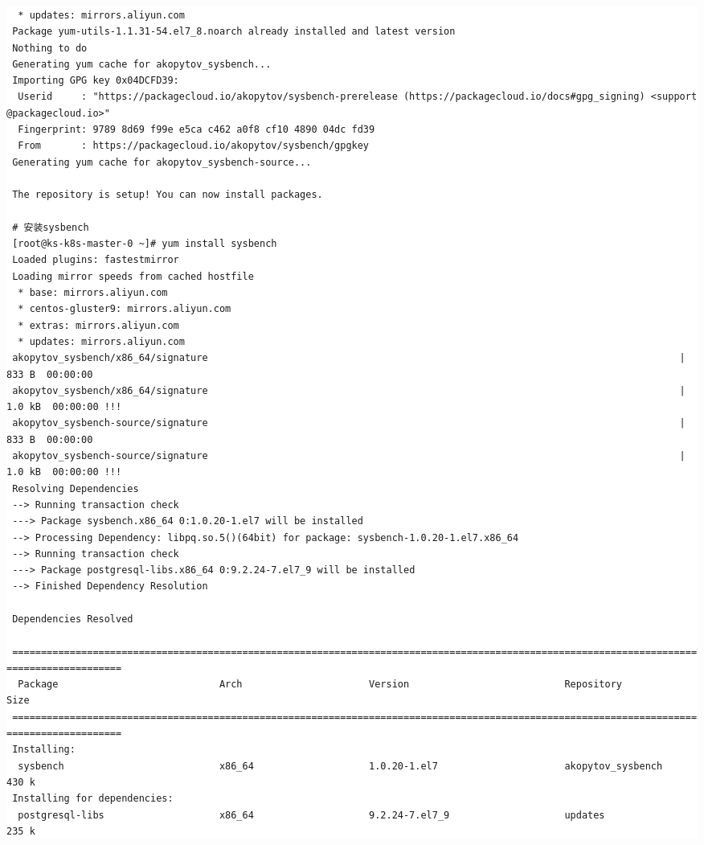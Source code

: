       * updates: mirrors.aliyun.com
     Package yum-utils-1.1.31-54.el7_8.noarch already installed and latest version
     Nothing to do
     Generating yum cache for akopytov_sysbench...
     Importing GPG key 0x04DCFD39:
      Userid     : "https://packagecloud.io/akopytov/sysbench-prerelease (https://packagecloud.io/docs#gpg_signing) <support@packagecloud.io>"
      Fingerprint: 9789 8d69 f99e e5ca c462 a0f8 cf10 4890 04dc fd39
      From       : https://packagecloud.io/akopytov/sysbench/gpgkey
     Generating yum cache for akopytov_sysbench-source...
     
     The repository is setup! You can now install packages.
     
     # 安装sysbench
     [root@ks-k8s-master-0 ~]# yum install sysbench
     Loaded plugins: fastestmirror
     Loading mirror speeds from cached hostfile
      * base: mirrors.aliyun.com
      * centos-gluster9: mirrors.aliyun.com
      * extras: mirrors.aliyun.com
      * updates: mirrors.aliyun.com
     akopytov_sysbench/x86_64/signature                                                                                  |  833 B  00:00:00     
     akopytov_sysbench/x86_64/signature                                                                                  | 1.0 kB  00:00:00 !!! 
     akopytov_sysbench-source/signature                                                                                  |  833 B  00:00:00     
     akopytov_sysbench-source/signature                                                                                  | 1.0 kB  00:00:00 !!! 
     Resolving Dependencies
     --> Running transaction check
     ---> Package sysbench.x86_64 0:1.0.20-1.el7 will be installed
     --> Processing Dependency: libpq.so.5()(64bit) for package: sysbench-1.0.20-1.el7.x86_64
     --> Running transaction check
     ---> Package postgresql-libs.x86_64 0:9.2.24-7.el7_9 will be installed
     --> Finished Dependency Resolution
     
     Dependencies Resolved
     
     ===========================================================================================================================================
      Package                            Arch                      Version                           Repository                            Size
     ===========================================================================================================================================
     Installing:
      sysbench                           x86_64                    1.0.20-1.el7                      akopytov_sysbench                    430 k
     Installing for dependencies:
      postgresql-libs                    x86_64                    9.2.24-7.el7_9                    updates                              235 k
     